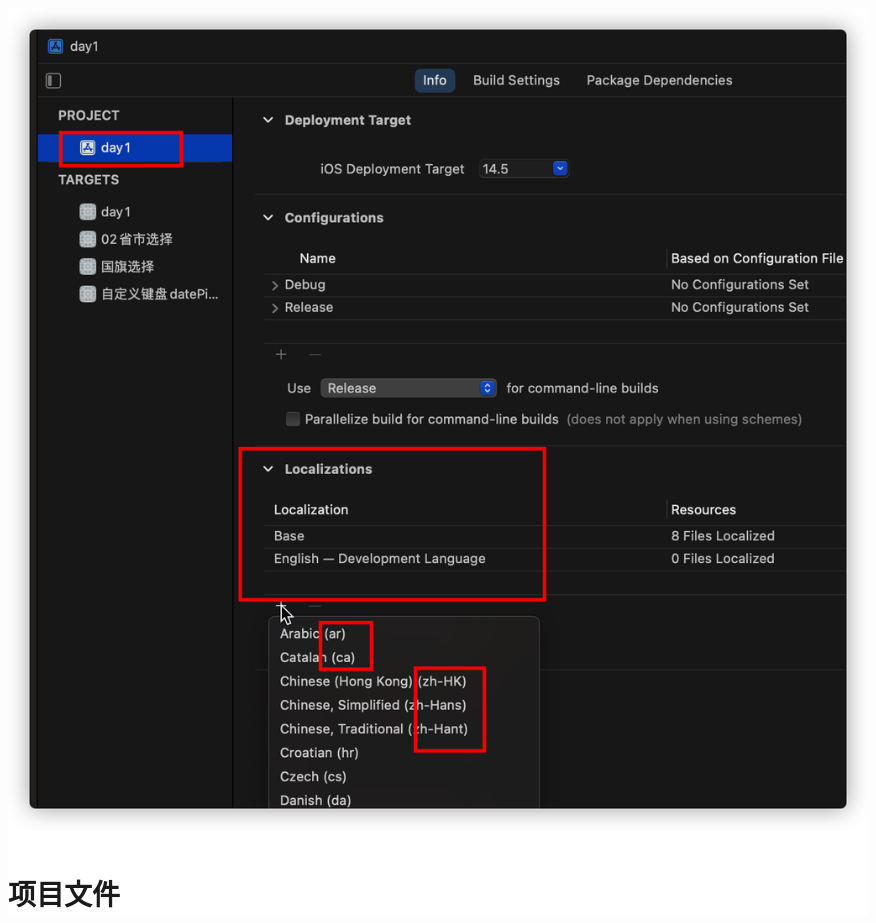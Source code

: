 ![image-20210926194216645](%E6%95%B0%E6%8D%AE%E9%80%89%E6%8B%A9%E6%8E%A7%E4%BB%B6.assets/image-20210926194216645.png)

# 项目文件
